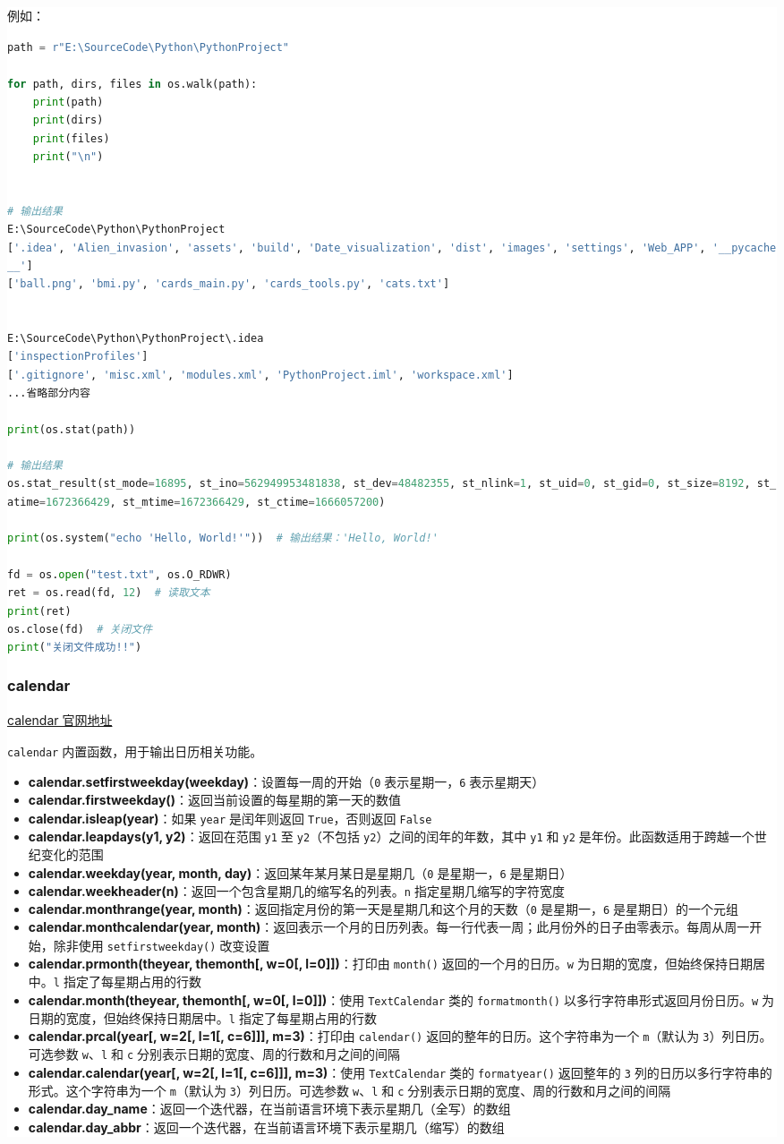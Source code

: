 例如：

```python
path = r"E:\SourceCode\Python\PythonProject"

for path, dirs, files in os.walk(path):
    print(path)
    print(dirs)
    print(files)
    print("\n")


# 输出结果
E:\SourceCode\Python\PythonProject
['.idea', 'Alien_invasion', 'assets', 'build', 'Date_visualization', 'dist', 'images', 'settings', 'Web_APP', '__pycache__']
['ball.png', 'bmi.py', 'cards_main.py', 'cards_tools.py', 'cats.txt']


E:\SourceCode\Python\PythonProject\.idea
['inspectionProfiles']
['.gitignore', 'misc.xml', 'modules.xml', 'PythonProject.iml', 'workspace.xml']
...省略部分内容

print(os.stat(path))

# 输出结果
os.stat_result(st_mode=16895, st_ino=562949953481838, st_dev=48482355, st_nlink=1, st_uid=0, st_gid=0, st_size=8192, st_atime=1672366429, st_mtime=1672366429, st_ctime=1666057200)

print(os.system("echo 'Hello, World!'"))  # 输出结果：'Hello, World!'

fd = os.open("test.txt", os.O_RDWR)
ret = os.read(fd, 12)  # 读取文本
print(ret)
os.close(fd)  # 关闭文件
print("关闭文件成功!!")
```

### calendar

[calendar 官网地址](https://docs.python.org/zh-cn/3/library/calendar.html#module-calendar)

`calendar` 内置函数，用于输出日历相关功能。

- **calendar.setfirstweekday(weekday)**：设置每一周的开始（`0` 表示星期一，`6` 表示星期天）
- **calendar.firstweekday()**：返回当前设置的每星期的第一天的数值
- **calendar.isleap(year)**：如果 `year` 是闰年则返回 `True`，否则返回 `False`
- **calendar.leapdays(y1, y2)**：返回在范围 `y1` 至 `y2`（不包括 `y2`）之间的闰年的年数，其中 `y1` 和 `y2` 是年份。此函数适用于跨越一个世纪变化的范围
- **calendar.weekday(year, month, day)**：返回某年某月某日是星期几（`0` 是星期一，`6` 是星期日）
- **calendar.weekheader(n)**：返回一个包含星期几的缩写名的列表。`n` 指定星期几缩写的字符宽度
- **calendar.monthrange(year, month)**：返回指定月份的第一天是星期几和这个月的天数（`0` 是星期一，`6` 是星期日）的一个元组
- **calendar.monthcalendar(year, month)**：返回表示一个月的日历列表。每一行代表一周；此月份外的日子由零表示。每周从周一开始，除非使用 `setfirstweekday()` 改变设置
- **calendar.prmonth(theyear, themonth[, w=0[, l=0]])**：打印由 `month()` 返回的一个月的日历。`w` 为日期的宽度，但始终保持日期居中。`l` 指定了每星期占用的行数
- **calendar.month(theyear, themonth[, w=0[, l=0]])**：使用 `TextCalendar` 类的 `formatmonth()` 以多行字符串形式返回月份日历。`w` 为日期的宽度，但始终保持日期居中。`l` 指定了每星期占用的行数
- **calendar.prcal(year[, w=2[, l=1[, c=6]]], m=3)**：打印由 `calendar()` 返回的整年的日历。这个字符串为一个 `m`（默认为 `3`）列日历。可选参数 `w`、`l` 和 `c` 分别表示日期的宽度、周的行数和月之间的间隔
- **calendar.calendar(year[, w=2[, l=1[, c=6]]], m=3)**：使用 `TextCalendar` 类的 `formatyear()` 返回整年的 `3` 列的日历以多行字符串的形式。这个字符串为一个 `m`（默认为 `3`）列日历。可选参数 `w`、`l` 和 `c` 分别表示日期的宽度、周的行数和月之间的间隔
- **calendar.day_name**：返回一个迭代器，在当前语言环境下表示星期几（全写）的数组
- **calendar.day_abbr**：返回一个迭代器，在当前语言环境下表示星期几（缩写）的数组